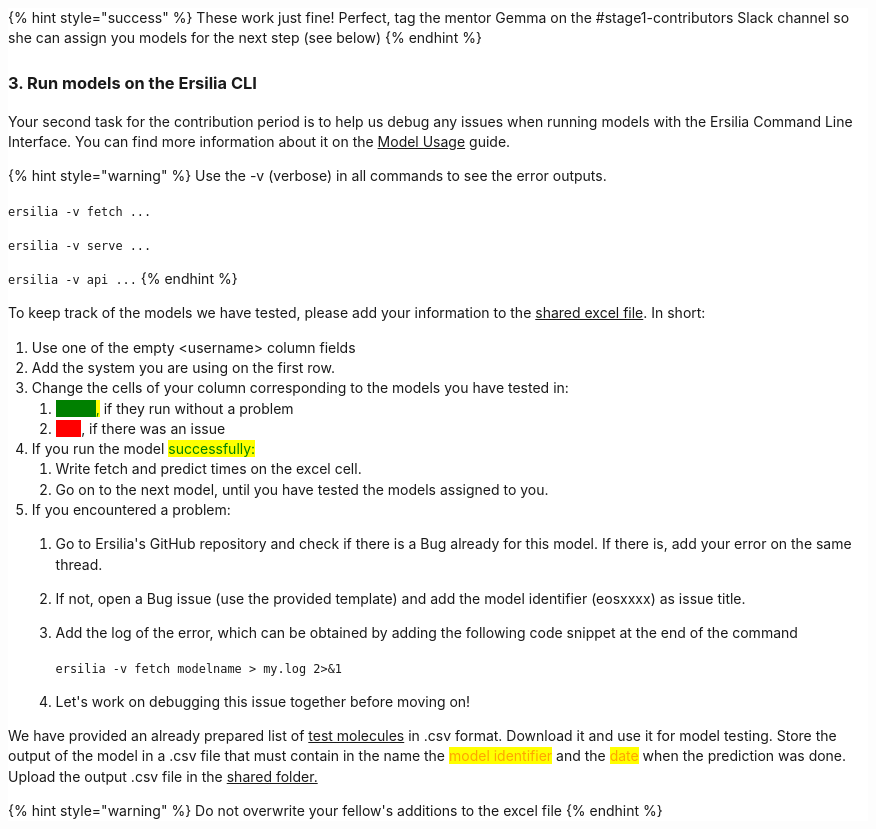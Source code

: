 {% hint style="success" %}
These work just fine! Perfect, tag the mentor Gemma on the #stage1-contributors Slack channel so she can assign you models for the next step (see below)
{% endhint %}

### 3. Run models on the Ersilia CLI

Your second task for the contribution period is to help us debug any issues when running models with the Ersilia Command Line Interface. You can find more information about it on the [Model Usage](../../ersilia-model-hub/model-usage.md) guide.

{% hint style="warning" %}
Use the -v (verbose) in all commands to see the error outputs.

`ersilia -v fetch ...`

`ersilia -v serve ...`

`ersilia -v api ...`
{% endhint %}

To keep track of the models we have tested, please add your information to the [shared excel file](https://docs.google.com/spreadsheets/d/1IsWv63Krt3g6QcnTTK9OFA-5IBKVp2y7HD5DgCYLoGc/edit?usp=sharing). In short:

1. Use one of the empty \<username> column fields
2. Add the system you are using on the first row.
3. Change the cells of your column corresponding to the models you have tested in:
   1. <mark style="color:green;background-color:green;">Green</mark><mark style="color:green;">,</mark> if they run without a problem
   2. <mark style="color:red;background-color:red;">Red</mark>, if there was an issue
4. If you run the model <mark style="color:green;">successfully:</mark>&#x20;
   1. Write fetch and predict times on the excel cell.
   2. Go on to the next model, until you have tested the models assigned to you.
5. If you encountered a problem:
   1. Go to Ersilia's GitHub repository and check if there is a Bug already for this model. If there is, add your error on the same thread.
   2. If not, open a Bug issue (use the provided template) and add the model identifier (eosxxxx) as issue title.
   3.  Add the log of the error, which can be obtained by adding the following code snippet at the end of the command&#x20;

       ```
       ersilia -v fetch modelname > my.log 2>&1
       ```
   4. Let's work on debugging this issue together before moving on!

We have provided an already prepared list of [test molecules](https://drive.google.com/file/d/14bZ1mcCv0jD-Wc-\_qwz-uxMGrJaenaup/view?usp=sharing) in .csv format. Download it and use it for model testing. Store the output of the model in a .csv file that must contain in the name the <mark style="color:orange;">model identifier</mark> and the <mark style="color:orange;">date</mark> when the prediction was done. Upload the output .csv file in the [shared folder.](https://drive.google.com/drive/folders/1h43ndbpPWkz2rIHHrb0H-5rgG8cpu803?usp=sharing)

{% hint style="warning" %}
Do not overwrite your fellow's additions to the excel file
{% endhint %}
